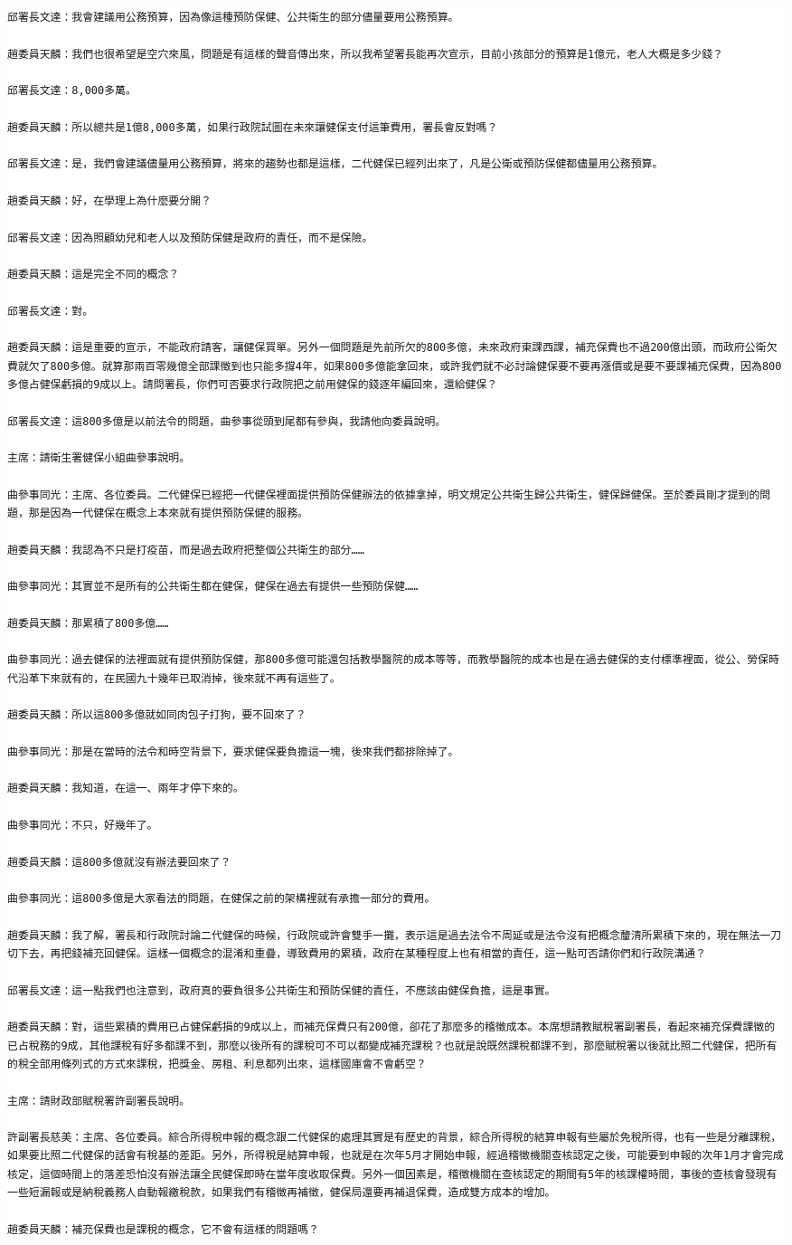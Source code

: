     邱署長文達：我會建議用公務預算，因為像這種預防保健、公共衛生的部分儘量要用公務預算。

    趙委員天麟：我們也很希望是空穴來風，問題是有這樣的聲音傳出來，所以我希望署長能再次宣示，目前小孩部分的預算是1億元，老人大概是多少錢？

    邱署長文達：8,000多萬。

    趙委員天麟：所以總共是1億8,000多萬，如果行政院試圖在未來讓健保支付這筆費用，署長會反對嗎？

    邱署長文達：是，我們會建議儘量用公務預算，將來的趨勢也都是這樣，二代健保已經列出來了，凡是公衛或預防保健都儘量用公務預算。

    趙委員天麟：好，在學理上為什麼要分開？

    邱署長文達：因為照顧幼兒和老人以及預防保健是政府的責任，而不是保險。

    趙委員天麟：這是完全不同的概念？

    邱署長文達：對。

    趙委員天麟：這是重要的宣示，不能政府請客，讓健保買單。另外一個問題是先前所欠的800多億，未來政府東課西課，補充保費也不過200億出頭，而政府公衛欠費就欠了800多億。就算那兩百零幾億全部課徵到也只能多撐4年，如果800多億能拿回來，或許我們就不必討論健保要不要再漲價或是要不要課補充保費，因為800多億占健保虧損的9成以上。請問署長，你們可否要求行政院把之前用健保的錢逐年編回來，還給健保？

    邱署長文達：這800多億是以前法令的問題，曲參事從頭到尾都有參與，我請他向委員說明。

    主席：請衛生署健保小組曲參事說明。

    曲參事同光：主席、各位委員。二代健保已經把一代健保裡面提供預防保健辦法的依據拿掉，明文規定公共衛生歸公共衛生，健保歸健保。至於委員剛才提到的問題，那是因為一代健保在概念上本來就有提供預防保健的服務。

    趙委員天麟：我認為不只是打疫苗，而是過去政府把整個公共衛生的部分……

    曲參事同光：其實並不是所有的公共衛生都在健保，健保在過去有提供一些預防保健……

    趙委員天麟：那累積了800多億……

    曲參事同光：過去健保的法裡面就有提供預防保健，那800多億可能還包括教學醫院的成本等等，而教學醫院的成本也是在過去健保的支付標準裡面，從公、勞保時代沿革下來就有的，在民國九十幾年已取消掉，後來就不再有這些了。

    趙委員天麟：所以這800多億就如同肉包子打狗，要不回來了？

    曲參事同光：那是在當時的法令和時空背景下，要求健保要負擔這一塊，後來我們都排除掉了。

    趙委員天麟：我知道，在這一、兩年才停下來的。

    曲參事同光：不只，好幾年了。

    趙委員天麟：這800多億就沒有辦法要回來了？

    曲參事同光：這800多億是大家看法的問題，在健保之前的架構裡就有承擔一部分的費用。

    趙委員天麟：我了解，署長和行政院討論二代健保的時候，行政院或許會雙手一攤，表示這是過去法令不周延或是法令沒有把概念釐清所累積下來的，現在無法一刀切下去，再把錢補充回健保。這樣一個概念的混淆和重疊，導致費用的累積，政府在某種程度上也有相當的責任，這一點可否請你們和行政院溝通？

    邱署長文達：這一點我們也注意到，政府真的要負很多公共衛生和預防保健的責任，不應該由健保負擔，這是事實。

    趙委員天麟：對，這些累積的費用已占健保虧損的9成以上，而補充保費只有200億，卻花了那麼多的稽徵成本。本席想請教賦稅署副署長，看起來補充保費課徵的已占稅務的9成，其他課稅有好多都課不到，那麼以後所有的課稅可不可以都變成補充課稅？也就是說既然課稅都課不到，那麼賦稅署以後就比照二代健保，把所有的稅全部用條列式的方式來課稅，把獎金、房租、利息都列出來，這樣國庫會不會虧空？

    主席：請財政部賦稅署許副署長說明。

    許副署長慈美：主席、各位委員。綜合所得稅申報的概念跟二代健保的處理其實是有歷史的背景，綜合所得稅的結算申報有些屬於免稅所得，也有一些是分離課稅，如果要比照二代健保的話會有稅基的差距。另外，所得稅是結算申報，也就是在次年5月才開始申報，經過稽徵機關查核認定之後，可能要到申報的次年1月才會完成核定，這個時間上的落差恐怕沒有辦法讓全民健保即時在當年度收取保費。另外一個因素是，稽徵機關在查核認定的期間有5年的核課權時間，事後的查核會發現有一些短漏報或是納稅義務人自動報繳稅款，如果我們有稽徵再補徵，健保局還要再補退保費，造成雙方成本的增加。

    趙委員天麟：補充保費也是課稅的概念，它不會有這樣的問題嗎？
